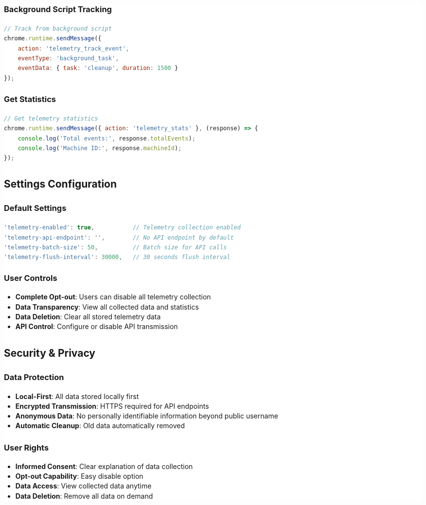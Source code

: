 ### Background Script Tracking
```javascript
// Track from background script
chrome.runtime.sendMessage({
    action: 'telemetry_track_event',
    eventType: 'background_task',
    eventData: { task: 'cleanup', duration: 1500 }
});
```

### Get Statistics
```javascript
// Get telemetry statistics
chrome.runtime.sendMessage({ action: 'telemetry_stats' }, (response) => {
    console.log('Total events:', response.totalEvents);
    console.log('Machine ID:', response.machineId);
});
```

## Settings Configuration

### Default Settings
```javascript
'telemetry-enabled': true,           // Telemetry collection enabled
'telemetry-api-endpoint': '',        // No API endpoint by default
'telemetry-batch-size': 50,          // Batch size for API calls
'telemetry-flush-interval': 30000,   // 30 seconds flush interval
```

### User Controls
- **Complete Opt-out**: Users can disable all telemetry collection
- **Data Transparency**: View all collected data and statistics
- **Data Deletion**: Clear all stored telemetry data
- **API Control**: Configure or disable API transmission

## Security & Privacy

### Data Protection
- **Local-First**: All data stored locally first
- **Encrypted Transmission**: HTTPS required for API endpoints
- **Anonymous Data**: No personally identifiable information beyond public username
- **Automatic Cleanup**: Old data automatically removed

### User Rights
- **Informed Consent**: Clear explanation of data collection
- **Opt-out Capability**: Easy disable option
- **Data Access**: View collected data anytime
- **Data Deletion**: Remove all data on demand
